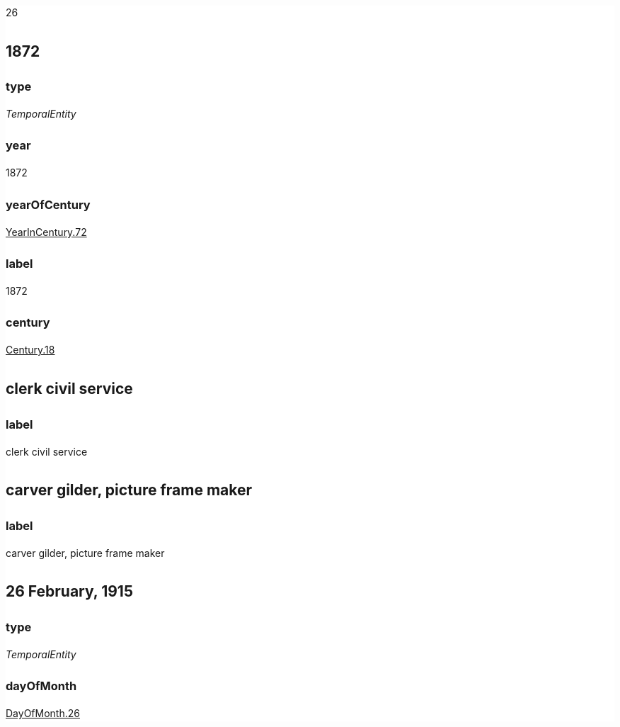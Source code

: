 
26

## 1872

### type


*TemporalEntity*

### year


1872

### yearOfCentury


[YearInCentury.72](#YearInCentury.72)

### label


1872

### century


[Century.18](#Century.18)

## clerk civil service

### label


clerk civil service

## carver gilder, picture frame maker

### label


carver gilder, picture frame maker

## 26 February, 1915

### type


*TemporalEntity*

### dayOfMonth


[DayOfMonth.26](#DayOfMonth.26)
